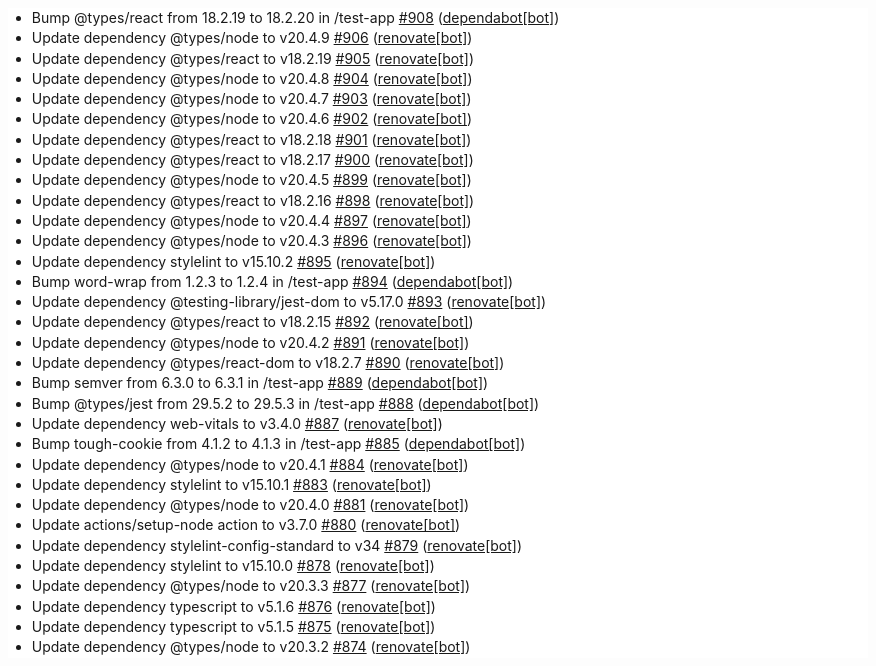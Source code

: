 - Bump @types/react from 18.2.19 to 18.2.20 in /test-app [\#908](https://github.com/tj-actions/coverage-badge-js/pull/908) ([dependabot[bot]](https://github.com/apps/dependabot))
- Update dependency @types/node to v20.4.9 [\#906](https://github.com/tj-actions/coverage-badge-js/pull/906) ([renovate[bot]](https://github.com/apps/renovate))
- Update dependency @types/react to v18.2.19 [\#905](https://github.com/tj-actions/coverage-badge-js/pull/905) ([renovate[bot]](https://github.com/apps/renovate))
- Update dependency @types/node to v20.4.8 [\#904](https://github.com/tj-actions/coverage-badge-js/pull/904) ([renovate[bot]](https://github.com/apps/renovate))
- Update dependency @types/node to v20.4.7 [\#903](https://github.com/tj-actions/coverage-badge-js/pull/903) ([renovate[bot]](https://github.com/apps/renovate))
- Update dependency @types/node to v20.4.6 [\#902](https://github.com/tj-actions/coverage-badge-js/pull/902) ([renovate[bot]](https://github.com/apps/renovate))
- Update dependency @types/react to v18.2.18 [\#901](https://github.com/tj-actions/coverage-badge-js/pull/901) ([renovate[bot]](https://github.com/apps/renovate))
- Update dependency @types/react to v18.2.17 [\#900](https://github.com/tj-actions/coverage-badge-js/pull/900) ([renovate[bot]](https://github.com/apps/renovate))
- Update dependency @types/node to v20.4.5 [\#899](https://github.com/tj-actions/coverage-badge-js/pull/899) ([renovate[bot]](https://github.com/apps/renovate))
- Update dependency @types/react to v18.2.16 [\#898](https://github.com/tj-actions/coverage-badge-js/pull/898) ([renovate[bot]](https://github.com/apps/renovate))
- Update dependency @types/node to v20.4.4 [\#897](https://github.com/tj-actions/coverage-badge-js/pull/897) ([renovate[bot]](https://github.com/apps/renovate))
- Update dependency @types/node to v20.4.3 [\#896](https://github.com/tj-actions/coverage-badge-js/pull/896) ([renovate[bot]](https://github.com/apps/renovate))
- Update dependency stylelint to v15.10.2 [\#895](https://github.com/tj-actions/coverage-badge-js/pull/895) ([renovate[bot]](https://github.com/apps/renovate))
- Bump word-wrap from 1.2.3 to 1.2.4 in /test-app [\#894](https://github.com/tj-actions/coverage-badge-js/pull/894) ([dependabot[bot]](https://github.com/apps/dependabot))
- Update dependency @testing-library/jest-dom to v5.17.0 [\#893](https://github.com/tj-actions/coverage-badge-js/pull/893) ([renovate[bot]](https://github.com/apps/renovate))
- Update dependency @types/react to v18.2.15 [\#892](https://github.com/tj-actions/coverage-badge-js/pull/892) ([renovate[bot]](https://github.com/apps/renovate))
- Update dependency @types/node to v20.4.2 [\#891](https://github.com/tj-actions/coverage-badge-js/pull/891) ([renovate[bot]](https://github.com/apps/renovate))
- Update dependency @types/react-dom to v18.2.7 [\#890](https://github.com/tj-actions/coverage-badge-js/pull/890) ([renovate[bot]](https://github.com/apps/renovate))
- Bump semver from 6.3.0 to 6.3.1 in /test-app [\#889](https://github.com/tj-actions/coverage-badge-js/pull/889) ([dependabot[bot]](https://github.com/apps/dependabot))
- Bump @types/jest from 29.5.2 to 29.5.3 in /test-app [\#888](https://github.com/tj-actions/coverage-badge-js/pull/888) ([dependabot[bot]](https://github.com/apps/dependabot))
- Update dependency web-vitals to v3.4.0 [\#887](https://github.com/tj-actions/coverage-badge-js/pull/887) ([renovate[bot]](https://github.com/apps/renovate))
- Bump tough-cookie from 4.1.2 to 4.1.3 in /test-app [\#885](https://github.com/tj-actions/coverage-badge-js/pull/885) ([dependabot[bot]](https://github.com/apps/dependabot))
- Update dependency @types/node to v20.4.1 [\#884](https://github.com/tj-actions/coverage-badge-js/pull/884) ([renovate[bot]](https://github.com/apps/renovate))
- Update dependency stylelint to v15.10.1 [\#883](https://github.com/tj-actions/coverage-badge-js/pull/883) ([renovate[bot]](https://github.com/apps/renovate))
- Update dependency @types/node to v20.4.0 [\#881](https://github.com/tj-actions/coverage-badge-js/pull/881) ([renovate[bot]](https://github.com/apps/renovate))
- Update actions/setup-node action to v3.7.0 [\#880](https://github.com/tj-actions/coverage-badge-js/pull/880) ([renovate[bot]](https://github.com/apps/renovate))
- Update dependency stylelint-config-standard to v34 [\#879](https://github.com/tj-actions/coverage-badge-js/pull/879) ([renovate[bot]](https://github.com/apps/renovate))
- Update dependency stylelint to v15.10.0 [\#878](https://github.com/tj-actions/coverage-badge-js/pull/878) ([renovate[bot]](https://github.com/apps/renovate))
- Update dependency @types/node to v20.3.3 [\#877](https://github.com/tj-actions/coverage-badge-js/pull/877) ([renovate[bot]](https://github.com/apps/renovate))
- Update dependency typescript to v5.1.6 [\#876](https://github.com/tj-actions/coverage-badge-js/pull/876) ([renovate[bot]](https://github.com/apps/renovate))
- Update dependency typescript to v5.1.5 [\#875](https://github.com/tj-actions/coverage-badge-js/pull/875) ([renovate[bot]](https://github.com/apps/renovate))
- Update dependency @types/node to v20.3.2 [\#874](https://github.com/tj-actions/coverage-badge-js/pull/874) ([renovate[bot]](https://github.com/apps/renovate))